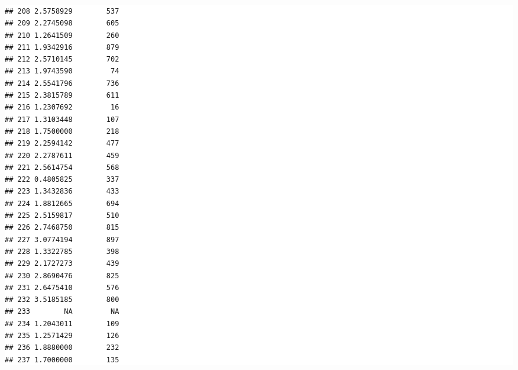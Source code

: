     ## 208 2.5758929        537
    ## 209 2.2745098        605
    ## 210 1.2641509        260
    ## 211 1.9342916        879
    ## 212 2.5710145        702
    ## 213 1.9743590         74
    ## 214 2.5541796        736
    ## 215 2.3815789        611
    ## 216 1.2307692         16
    ## 217 1.3103448        107
    ## 218 1.7500000        218
    ## 219 2.2594142        477
    ## 220 2.2787611        459
    ## 221 2.5614754        568
    ## 222 0.4805825        337
    ## 223 1.3432836        433
    ## 224 1.8812665        694
    ## 225 2.5159817        510
    ## 226 2.7468750        815
    ## 227 3.0774194        897
    ## 228 1.3322785        398
    ## 229 2.1727273        439
    ## 230 2.8690476        825
    ## 231 2.6475410        576
    ## 232 3.5185185        800
    ## 233        NA         NA
    ## 234 1.2043011        109
    ## 235 1.2571429        126
    ## 236 1.8880000        232
    ## 237 1.7000000        135